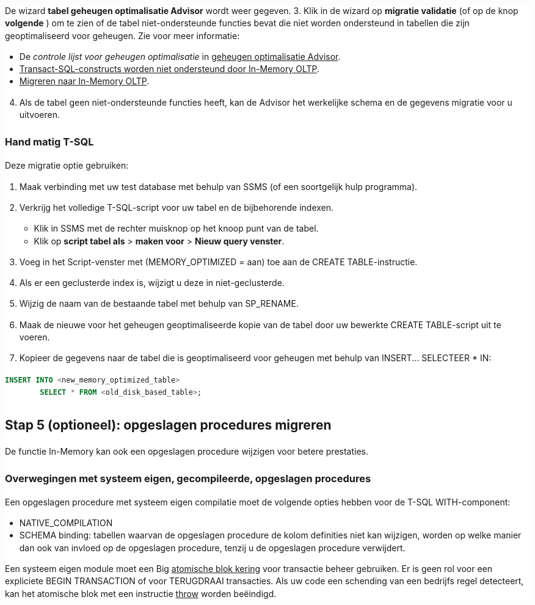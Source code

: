    De wizard **tabel geheugen optimalisatie Advisor** wordt weer gegeven.
3. Klik in de wizard op **migratie validatie** (of op de knop **volgende** ) om te zien of de tabel niet-ondersteunde functies bevat die niet worden ondersteund in tabellen die zijn geoptimaliseerd voor geheugen. Zie voor meer informatie:

   * De *controle lijst voor geheugen optimalisatie* in [geheugen optimalisatie Advisor](/sql/relational-databases/in-memory-oltp/memory-optimization-advisor).
   * [Transact-SQL-constructs worden niet ondersteund door In-Memory OLTP](/sql/relational-databases/in-memory-oltp/transact-sql-constructs-not-supported-by-in-memory-oltp).
   * [Migreren naar In-Memory OLTP](/sql/relational-databases/in-memory-oltp/plan-your-adoption-of-in-memory-oltp-features-in-sql-server).
4. Als de tabel geen niet-ondersteunde functies heeft, kan de Advisor het werkelijke schema en de gegevens migratie voor u uitvoeren.

### <a name="manual-t-sql"></a>Hand matig T-SQL

Deze migratie optie gebruiken:

1. Maak verbinding met uw test database met behulp van SSMS (of een soortgelijk hulp programma).
2. Verkrijg het volledige T-SQL-script voor uw tabel en de bijbehorende indexen.

   * Klik in SSMS met de rechter muisknop op het knoop punt van de tabel.
   * Klik op **script tabel als**  >  **maken voor**  >  **Nieuw query venster**.
3. Voeg in het Script-venster met (MEMORY_OPTIMIZED = aan) toe aan de CREATE TABLE-instructie.
4. Als er een geclusterde index is, wijzigt u deze in niet-geclusterde.
5. Wijzig de naam van de bestaande tabel met behulp van SP_RENAME.
6. Maak de nieuwe voor het geheugen geoptimaliseerde kopie van de tabel door uw bewerkte CREATE TABLE-script uit te voeren.
7. Kopieer de gegevens naar de tabel die is geoptimaliseerd voor geheugen met behulp van INSERT... SELECTEER * IN:

```sql
INSERT INTO <new_memory_optimized_table>
        SELECT * FROM <old_disk_based_table>;
```

## <a name="step-5-optional-migrate-stored-procedures"></a>Stap 5 (optioneel): opgeslagen procedures migreren

De functie In-Memory kan ook een opgeslagen procedure wijzigen voor betere prestaties.

### <a name="considerations-with-natively-compiled-stored-procedures"></a>Overwegingen met systeem eigen, gecompileerde, opgeslagen procedures

Een opgeslagen procedure met systeem eigen compilatie moet de volgende opties hebben voor de T-SQL WITH-component:

* NATIVE_COMPILATION
* SCHEMA binding: tabellen waarvan de opgeslagen procedure de kolom definities niet kan wijzigen, worden op welke manier dan ook van invloed op de opgeslagen procedure, tenzij u de opgeslagen procedure verwijdert.

Een systeem eigen module moet een Big [atomische blok kering](/sql/relational-databases/in-memory-oltp/atomic-blocks-in-native-procedures) voor transactie beheer gebruiken. Er is geen rol voor een expliciete BEGIN TRANSACTION of voor TERUGDRAAI transacties. Als uw code een schending van een bedrijfs regel detecteert, kan het atomische blok met een instructie [throw](/sql/t-sql/language-elements/throw-transact-sql) worden beëindigd.
